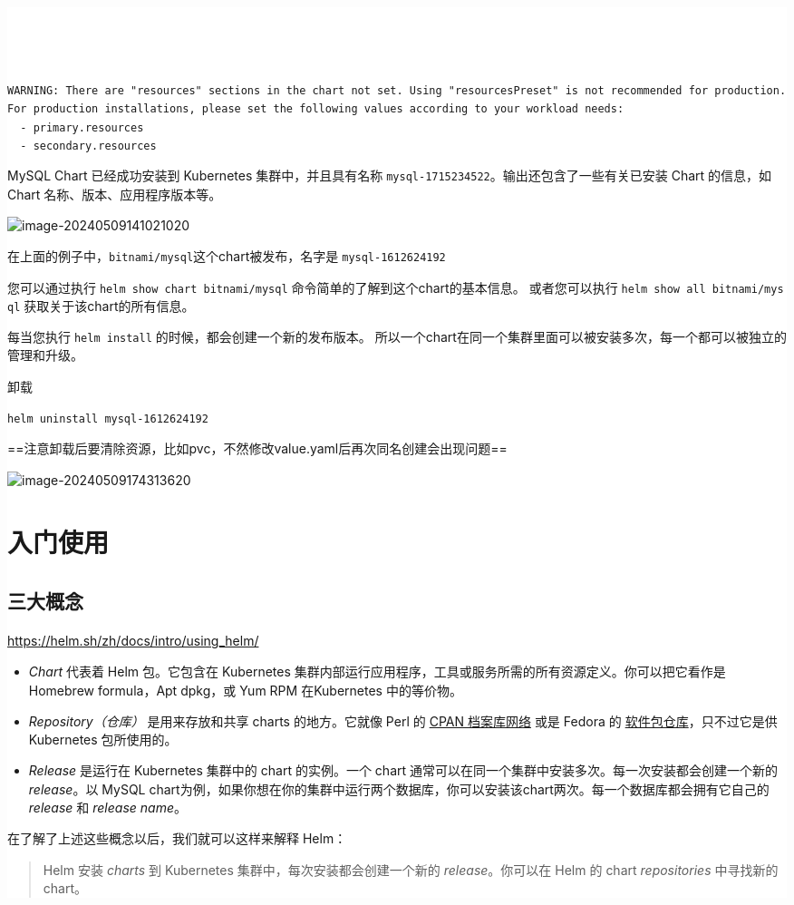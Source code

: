 ```




WARNING: There are "resources" sections in the chart not set. Using "resourcesPreset" is not recommended for production. For production installations, please set the following values according to your workload needs:
  - primary.resources
  - secondary.resources

```

MySQL Chart 已经成功安装到 Kubernetes 集群中，并且具有名称 `mysql-1715234522`。输出还包含了一些有关已安装 Chart 的信息，如 Chart 名称、版本、应用程序版本等。

![image-20240509141021020](https://gitee.com/dongguo4812_admin/image/raw/master/image/202405131257743.png)

在上面的例子中，`bitnami/mysql`这个chart被发布，名字是 `mysql-1612624192`

您可以通过执行 `helm show chart bitnami/mysql` 命令简单的了解到这个chart的基本信息。 或者您可以执行 `helm show all bitnami/mysql` 获取关于该chart的所有信息。

每当您执行 `helm install` 的时候，都会创建一个新的发布版本。 所以一个chart在同一个集群里面可以被安装多次，每一个都可以被独立的管理和升级。



卸载

```shell
helm uninstall mysql-1612624192
```

==注意卸载后要清除资源，比如pvc，不然修改value.yaml后再次同名创建会出现问题==

![image-20240509174313620](https://gitee.com/dongguo4812_admin/image/raw/master/image/202405131257254.png)



# 入门使用

## 三大概念

https://helm.sh/zh/docs/intro/using_helm/

- *Chart* 代表着 Helm 包。它包含在 Kubernetes 集群内部运行应用程序，工具或服务所需的所有资源定义。你可以把它看作是 Homebrew formula，Apt dpkg，或 Yum RPM 在Kubernetes 中的等价物。

- *Repository（仓库）* 是用来存放和共享 charts 的地方。它就像 Perl 的 [CPAN 档案库网络](https://www.cpan.org/) 或是 Fedora 的 [软件包仓库](https://fedorahosted.org/pkgdb2/)，只不过它是供 Kubernetes 包所使用的。

- *Release* 是运行在 Kubernetes 集群中的 chart 的实例。一个 chart 通常可以在同一个集群中安装多次。每一次安装都会创建一个新的 *release*。以 MySQL chart为例，如果你想在你的集群中运行两个数据库，你可以安装该chart两次。每一个数据库都会拥有它自己的 *release* 和 *release name*。

在了解了上述这些概念以后，我们就可以这样来解释 Helm：

> Helm 安装 *charts* 到 Kubernetes 集群中，每次安装都会创建一个新的 *release*。你可以在 Helm 的 chart *repositories* 中寻找新的 chart。
